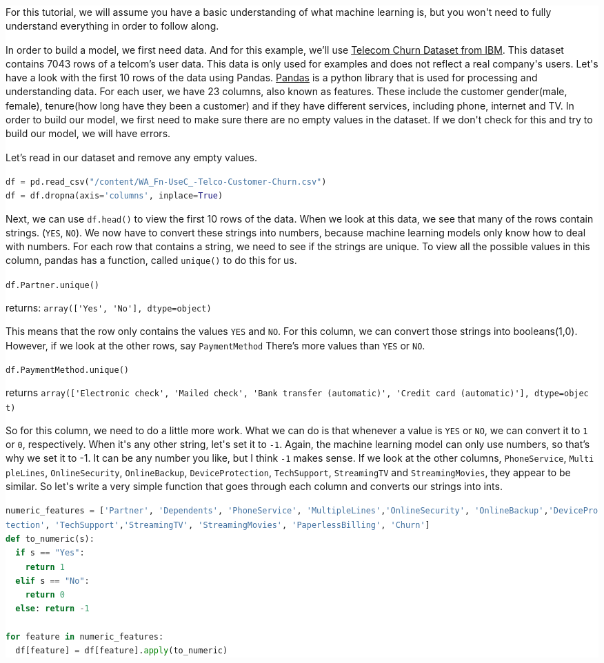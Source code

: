 For this tutorial, we will assume you have a basic understanding of what machine learning is, but you won't need to fully understand everything in order to follow along.

In order to build a model, we first need data. And for this example, we’ll use [Telecom Churn Dataset from IBM](https://www.kaggle.com/zagarsuren/telecom-churn-dataset-ibm-watson-analytics). This dataset contains 7043 rows of a telcom’s user data. This data is only used for examples and does not reflect a real company's users. Let's have a look with the first 10 rows of the data using Pandas. [Pandas](https://pandas.pydata.org) is a python library that is used for processing and understanding data. For each user, we have 23 columns, also known as features. These include the customer gender(male, female), tenure(how long have they been a customer) and if they have different services, including phone, internet and TV.
In order to build our model, we first need to make sure there are no empty values in the dataset. If we don't check for this and try to build our model, we will have errors.

Let’s read in our dataset and remove any empty values.
```python
df = pd.read_csv("/content/WA_Fn-UseC_-Telco-Customer-Churn.csv")
df = df.dropna(axis='columns', inplace=True)
```
Next, we can use `df.head()` to view the first 10 rows of the data. When we look at this data, we see that many of the rows contain strings. (`YES`, `NO`). We now have to convert these strings into numbers, because machine learning models only know how to deal with numbers.
For each row that contains a string, we need to see if the strings are unique. To view all the possible values in this column, pandas has a function, called `unique()` to do this for us.
```python
df.Partner.unique()
```
returns:
`array(['Yes', 'No'], dtype=object)`

This means that the row only contains the values `YES` and `NO`. For this column, we can convert those strings into booleans(1,0).
However, if we look at the other rows, say `PaymentMethod` There’s more values than `YES` or `NO`.

```python
df.PaymentMethod.unique()
```
returns
`array(['Electronic check', 'Mailed check', 'Bank transfer (automatic)',
       'Credit card (automatic)'], dtype=object)`

So for this column, we need to do a little more work. What we can do is that whenever a value is `YES` or `NO`, we can convert it to `1` or `0`, respectively. When it's any other string, let's set it to `-1`. Again, the machine learning model can only use numbers, so that’s why we set it to -1. It can be any number you like, but I think `-1` makes sense.
If we look at the other columns, `PhoneService`, `MultipleLines`, `OnlineSecurity`, `OnlineBackup`, `DeviceProtection`, `TechSupport`, `StreamingTV` and `StreamingMovies`, they appear to be similar. So let's write a very simple function that goes through each column and converts our strings into ints.

```python
numeric_features = ['Partner', 'Dependents', 'PhoneService', 'MultipleLines','OnlineSecurity', 'OnlineBackup','DeviceProtection', 'TechSupport','StreamingTV', 'StreamingMovies', 'PaperlessBilling', 'Churn']
def to_numeric(s):
  if s == "Yes":
    return 1
  elif s == "No":
    return 0
  else: return -1

for feature in numeric_features:
  df[feature] = df[feature].apply(to_numeric)
```
